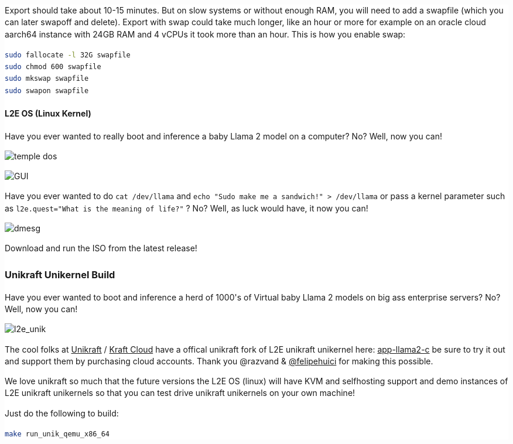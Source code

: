 ```bash

```

Export should take about 10-15 minutes. But on slow systems or without enough RAM, you will need to add a swapfile (which you can later swapoff and delete). Export with swap could take much longer, like an hour or more for example on an oracle cloud aarch64 instance with 24GB RAM and 4 vCPUs it took more than an hour. This is how you enable swap:

```bash
sudo fallocate -l 32G swapfile
sudo chmod 600 swapfile
sudo mkswap swapfile 
sudo swapon swapfile
```

#### L2E OS (Linux Kernel)

Have you ever wanted to really boot and inference a baby Llama 2 model on a computer? No? Well, now you can!

![temple dos](https://github.com/trholding/llama2.c/assets/93451215/5142b54e-b46f-4224-99a6-44b8896d2358)

![GUI](https://github.com/trholding/llama2.c/assets/93451215/ce139c79-407d-4946-8244-0f38a3c07211)

Have you ever wanted to do `cat /dev/llama` and `echo "Sudo make me a sandwich!" > /dev/llama` or pass a kernel parameter such as `l2e.quest="What is the meaning of life?"` ? No? Well, as luck would have, it now you can!

![dmesg](https://github.com/trholding/llama2.c/assets/93451215/93b7e87b-170e-4a25-8b61-2a9cef461714)

Download and run the ISO from the latest release!

### Unikraft Unikernel Build

Have you ever wanted to boot and inference a herd of 1000's of Virtual baby Llama 2 models on big ass enterprise servers? No? Well, now you can!

![l2e_unik](https://github.com/trholding/llama2.c/assets/93451215/415f00b4-25ed-4c30-b619-1c3404ababee)


The cool folks at [Unikraft](https://unikraft.org/) / [Kraft Cloud](https://kraft.cloud/) have a offical unikraft fork of L2E unikraft unikernel here: [app-llama2-c](https://github.com/unikraft/app-llama2-c) be sure to try it out and support them by purchasing cloud accounts. Thank you @razvand & [@felipehuici](https://twitter.com/felipehuici) for making this possible.


We love unikraft so much that the future versions the L2E OS (linux) will have KVM and selfhosting support and demo instances of L2E unikraft unikernels so that you can test drive unikraft unikernels on your own machine!

Just do the following to build:

```bash
make run_unik_qemu_x86_64
```
